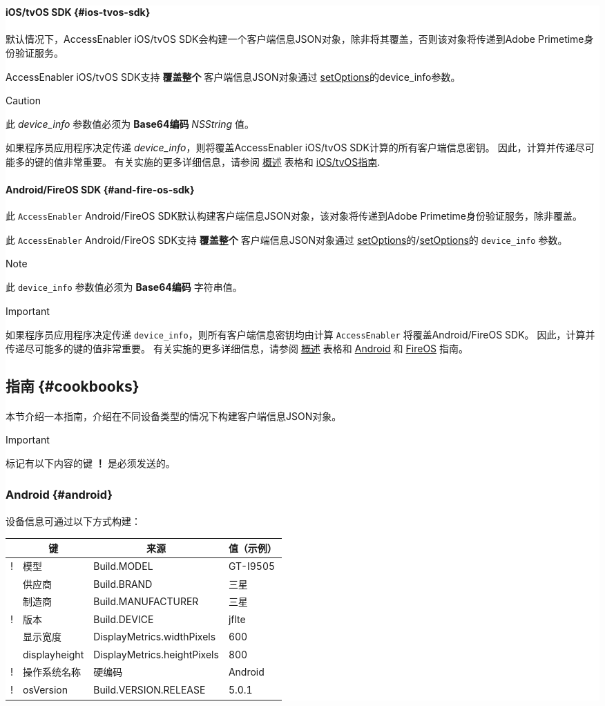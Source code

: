 #### iOS/tvOS SDK {#ios-tvos-sdk}

默认情况下，AccessEnabler iOS/tvOS SDK会构建一个客户端信息JSON对象，除非将其覆盖，否则该对象将传递到Adobe Primetime身份验证服务。

AccessEnabler iOS/tvOS SDK支持 **覆盖整个** 客户端信息JSON对象通过 [setOptions](/help/authentication/iostvos-sdk-api-reference.md#setoptions)的device_info参数。

>[!CAUTION]
>
>此 *device_info* 参数值必须为 **Base64编码** *NSString* 值。
>
>如果程序员应用程序决定传递 *device_info*，则将覆盖AccessEnabler iOS/tvOS SDK计算的所有客户端信息密钥。 因此，计算并传递尽可能多的键的值非常重要。 有关实施的更多详细信息，请参阅 [概述](#pass-client-info-overview) 表格和 [iOS/tvOS指南](#ios-tvos).

#### Android/FireOS SDK {#and-fire-os-sdk}

此 `AccessEnabler` Android/FireOS SDK默认构建客户端信息JSON对象，该对象将传递到Adobe Primetime身份验证服务，除非覆盖。

此 `AccessEnabler` Android/FireOS SDK支持 **覆盖整个** 客户端信息JSON对象通过 [setOptions](/help/authentication/android-sdk-api-reference.md#setOptions)的/[setOptions](/help/authentication/amazon-fireos-native-client-api-reference.md#fire_setOption)的 `device_info` 参数。

>[!NOTE]
>
>此 `device_info` 参数值必须为 **Base64编码** 字符串值。

>[!IMPORTANT]
>
>如果程序员应用程序决定传递 `device_info`，则所有客户端信息密钥均由计算 `AccessEnabler` 将覆盖Android/FireOS SDK。 因此，计算并传递尽可能多的键的值非常重要。 有关实施的更多详细信息，请参阅 [概述](#pass-client-info-overview) 表格和 [Android](#android) 和 [FireOS](#fire-tv) 指南。

## 指南 {#cookbooks}

本节介绍一本指南，介绍在不同设备类型的情况下构建客户端信息JSON对象。

>[!IMPORTANT]
>
>标记有以下内容的键  **！** 是必须发送的。

### Android {#android}

设备信息可通过以下方式构建：

|   | 键 | 来源 | 值（示例） |
|---|---------------|-----------------------------|---------------|
| ! | 模型 | Build.MODEL | GT-I9505 |
|   | 供应商 | Build.BRAND | 三星 |
|   | 制造商 | Build.MANUFACTURER | 三星 |
| ! | 版本 | Build.DEVICE | jflte |
|   | 显示宽度 | DisplayMetrics.widthPixels | 600 |
|   | displayheight | DisplayMetrics.heightPixels | 800 |
| ! | 操作系统名称 | 硬编码 | Android |
| ! | osVersion | Build.VERSION.RELEASE | 5.0.1 |

